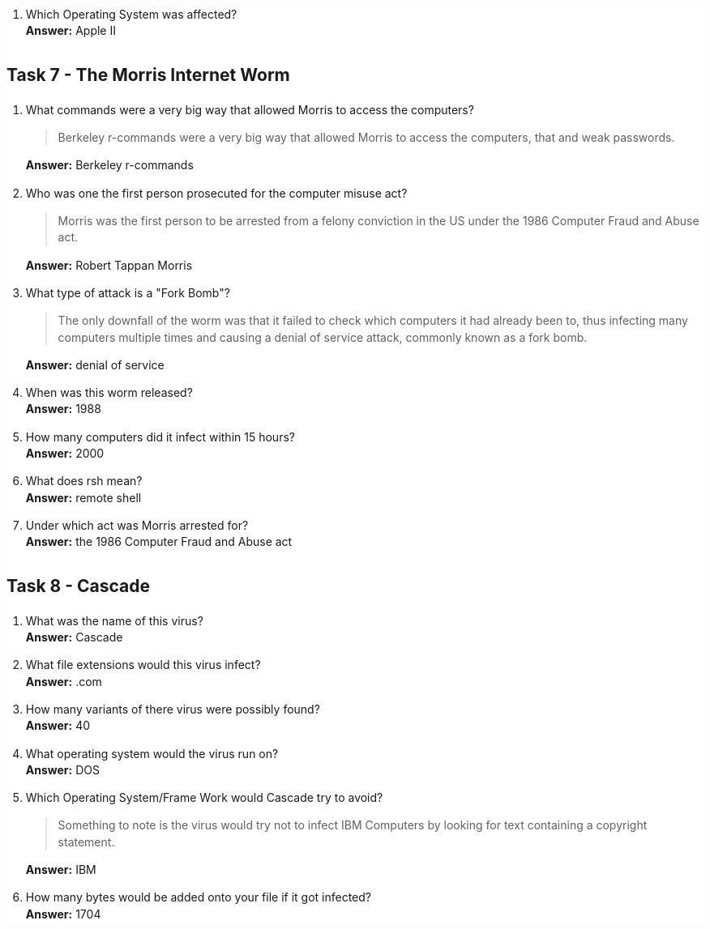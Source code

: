 1. Which Operating System was affected?<br>
    **Answer:** Apple II

## Task 7 - The Morris Internet Worm
1. What commands were a very big way that allowed Morris to access the computers?<br>
    > Berkeley r-commands were a very big way that allowed Morris to access the computers, that and weak passwords.

    **Answer:** Berkeley r-commands

1. Who was one the first person prosecuted for the computer misuse act?<br>
    > Morris was the first person to be arrested from a felony conviction in the US under the 1986 Computer Fraud and Abuse act.

    **Answer:** Robert Tappan Morris

1. What type of attack is a "Fork Bomb"?<br>
    > The only downfall of the worm was that it failed to check which computers it had already been to, thus infecting many computers multiple times and causing a denial of service attack, commonly known as a fork bomb.
    
    **Answer:** denial of service

1. When was this worm released?<br>
    **Answer:** 1988

1. How many computers did it infect within 15 hours?<br>
    **Answer:** 2000

1. What does rsh mean?<br>
    **Answer:** remote shell

1. Under which act was Morris arrested for?<br>
    **Answer:** the 1986 Computer Fraud and Abuse act

## Task 8 - Cascade
1. What was the name of this virus?<br>
    **Answer:** Cascade

1. What file extensions would this virus infect?<br>
    **Answer:** .com

1. How many variants of there virus were possibly found?<br>
    **Answer:** 40

1. What operating system would the virus run on?<br>
    **Answer:** DOS

1. Which Operating System/Frame Work would Cascade try to avoid?<br>
    > Something to note is the virus would try not to infect IBM Computers by looking for text containing a copyright statement.

    **Answer:** IBM

1. How many bytes would be added onto your file if it got infected?<br>
    **Answer:** 1704

